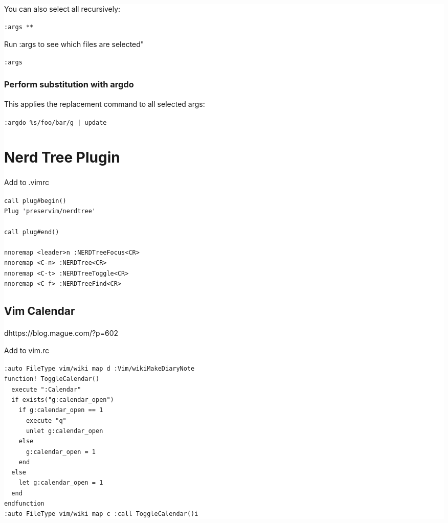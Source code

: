 You can also select all recursively:
```
:args **
```

Run :args to see which files are selected"
```
:args
```

### Perform substitution with argdo

This applies the replacement command to all selected args:
```
:argdo %s/foo/bar/g | update
```

# Nerd Tree Plugin
Add to .vimrc
```
call plug#begin()
Plug 'preservim/nerdtree'

call plug#end()

nnoremap <leader>n :NERDTreeFocus<CR>
nnoremap <C-n> :NERDTree<CR>
nnoremap <C-t> :NERDTreeToggle<CR>
nnoremap <C-f> :NERDTreeFind<CR>
```

## Vim Calendar

dhttps://blog.mague.com/?p=602

Add to vim.rc
```
:auto FileType vim/wiki map d :Vim/wikiMakeDiaryNote
function! ToggleCalendar()
  execute ":Calendar"
  if exists("g:calendar_open")
    if g:calendar_open == 1
      execute "q"
      unlet g:calendar_open
    else
      g:calendar_open = 1
    end
  else
    let g:calendar_open = 1
  end
endfunction
:auto FileType vim/wiki map c :call ToggleCalendar()i
```
